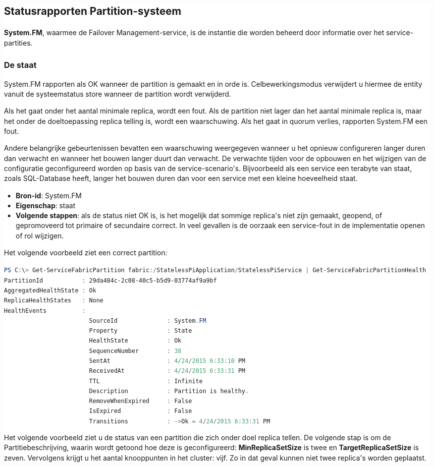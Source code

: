 ```xml
```

## <a name="partition-system-health-reports"></a>Statusrapporten Partition-systeem
**System.FM**, waarmee de Failover Management-service, is de instantie die worden beheerd door informatie over het service-partities.

### <a name="state"></a>De staat
System.FM rapporten als OK wanneer de partition is gemaakt en in orde is. Celbewerkingsmodus verwijdert u hiermee de entity vanuit de systeemstatus store wanneer de partition wordt verwijderd.

Als het gaat onder het aantal minimale replica, wordt een fout. Als de partition niet lager dan het aantal minimale replica is, maar het onder de doeltoepassing replica telling is, wordt een waarschuwing. Als het gaat in quorum verlies, rapporten System.FM een fout.

Andere belangrijke gebeurtenissen bevatten een waarschuwing weergegeven wanneer u het opnieuw configureren langer duren dan verwacht en wanneer het bouwen langer duurt dan verwacht. De verwachte tijden voor de opbouwen en het wijzigen van de configuratie geconfigureerd worden op basis van de service-scenario's. Bijvoorbeeld als een service een terabyte van staat, zoals SQL-Database heeft, langer het bouwen duren dan voor een service met een kleine hoeveelheid staat.

- **Bron-id**: System.FM
- **Eigenschap**: staat
- **Volgende stappen**: als de status niet OK is, is het mogelijk dat sommige replica's niet zijn gemaakt, geopend, of gepromoveerd tot primaire of secundaire correct. In veel gevallen is de oorzaak een service-fout in de implementatie openen of rol wijzigen.

Het volgende voorbeeld ziet een correct partition:

```powershell
PS C:\> Get-ServiceFabricPartition fabric:/StatelessPiApplication/StatelessPiService | Get-ServiceFabricPartitionHealth
PartitionId           : 29da484c-2c08-40c5-b5d9-03774af9a9bf
AggregatedHealthState : Ok
ReplicaHealthStates   : None
HealthEvents          :
                        SourceId              : System.FM
                        Property              : State
                        HealthState           : Ok
                        SequenceNumber        : 38
                        SentAt                : 4/24/2015 6:33:10 PM
                        ReceivedAt            : 4/24/2015 6:33:31 PM
                        TTL                   : Infinite
                        Description           : Partition is healthy.
                        RemoveWhenExpired     : False
                        IsExpired             : False
                        Transitions           : ->Ok = 4/24/2015 6:33:31 PM
```

Het volgende voorbeeld ziet u de status van een partition die zich onder doel replica tellen. De volgende stap is om de Partitiebeschrijving, waarin wordt getoond hoe deze is geconfigureerd: **MinReplicaSetSize** is twee en **TargetReplicaSetSize** is zeven. Vervolgens krijgt u het aantal knooppunten in het cluster: vijf. Zo in dat geval kunnen niet twee replica's worden geplaatst.
